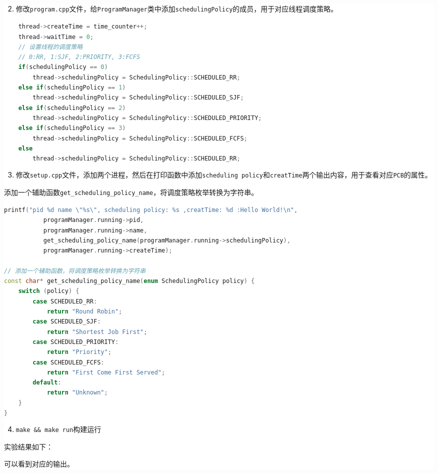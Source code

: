 ```c++
```

2. 修改`program.cpp`文件，给`ProgramManager`类中添加`schedulingPolicy`的成员，用于对应线程调度策略。

```c++
    thread->createTime = time_counter++;
    thread->waitTime = 0;
    // 设置线程的调度策略
    // 0:RR, 1:SJF, 2:PRIORITY, 3:FCFS
    if(schedulingPolicy == 0)
        thread->schedulingPolicy = SchedulingPolicy::SCHEDULED_RR;
    else if(schedulingPolicy == 1)
        thread->schedulingPolicy = SchedulingPolicy::SCHEDULED_SJF;
    else if(schedulingPolicy == 2)
        thread->schedulingPolicy = SchedulingPolicy::SCHEDULED_PRIORITY;
    else if(schedulingPolicy == 3)
        thread->schedulingPolicy = SchedulingPolicy::SCHEDULED_FCFS;
    else
        thread->schedulingPolicy = SchedulingPolicy::SCHEDULED_RR;
```

3. 修改`setup.cpp`文件，添加两个进程，然后在打印函数中添加`scheduling policy`和`creatTime`两个输出内容，用于查看对应`PCB`的属性。

 添加一个辅助函数`get_scheduling_policy_name`，将调度策略枚举转换为字符串。

```c++
printf("pid %d name \"%s\", scheduling policy: %s ,creatTime: %d :Hello World!\n", 
           programManager.running->pid, 
           programManager.running->name, 
           get_scheduling_policy_name(programManager.running->schedulingPolicy),
           programManager.running->createTime);

// 添加一个辅助函数，将调度策略枚举转换为字符串
const char* get_scheduling_policy_name(enum SchedulingPolicy policy) {
    switch (policy) {
        case SCHEDULED_RR:
            return "Round Robin";
        case SCHEDULED_SJF:
            return "Shortest Job First";
        case SCHEDULED_PRIORITY:
            return "Priority";
        case SCHEDULED_FCFS:
            return "First Come First Served";
        default:
            return "Unknown";
    }
}
```

4. `make && make run`构建运行

实验结果如下：

可以看到对应的输出。
